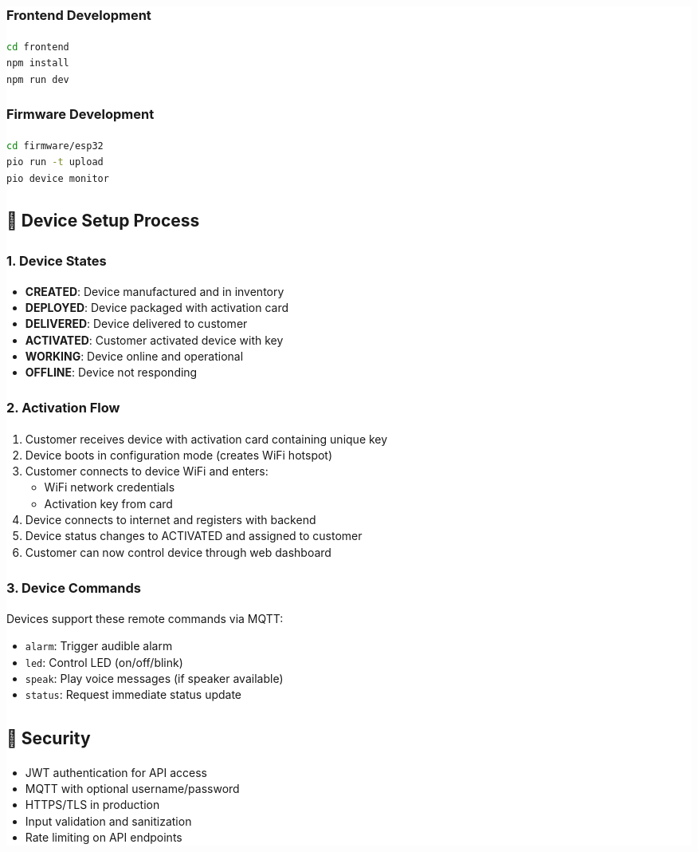 
### Frontend Development
```bash
cd frontend
npm install
npm run dev
```

### Firmware Development
```bash
cd firmware/esp32
pio run -t upload
pio device monitor
```

## 📱 Device Setup Process

### 1. Device States
- **CREATED**: Device manufactured and in inventory
- **DEPLOYED**: Device packaged with activation card
- **DELIVERED**: Device delivered to customer
- **ACTIVATED**: Customer activated device with key
- **WORKING**: Device online and operational
- **OFFLINE**: Device not responding

### 2. Activation Flow
1. Customer receives device with activation card containing unique key
2. Device boots in configuration mode (creates WiFi hotspot)
3. Customer connects to device WiFi and enters:
   - WiFi network credentials
   - Activation key from card
4. Device connects to internet and registers with backend
5. Device status changes to ACTIVATED and assigned to customer
6. Customer can now control device through web dashboard

### 3. Device Commands
Devices support these remote commands via MQTT:
- `alarm`: Trigger audible alarm
- `led`: Control LED (on/off/blink)
- `speak`: Play voice messages (if speaker available)
- `status`: Request immediate status update

## 🔐 Security

- JWT authentication for API access
- MQTT with optional username/password
- HTTPS/TLS in production
- Input validation and sanitization
- Rate limiting on API endpoints
